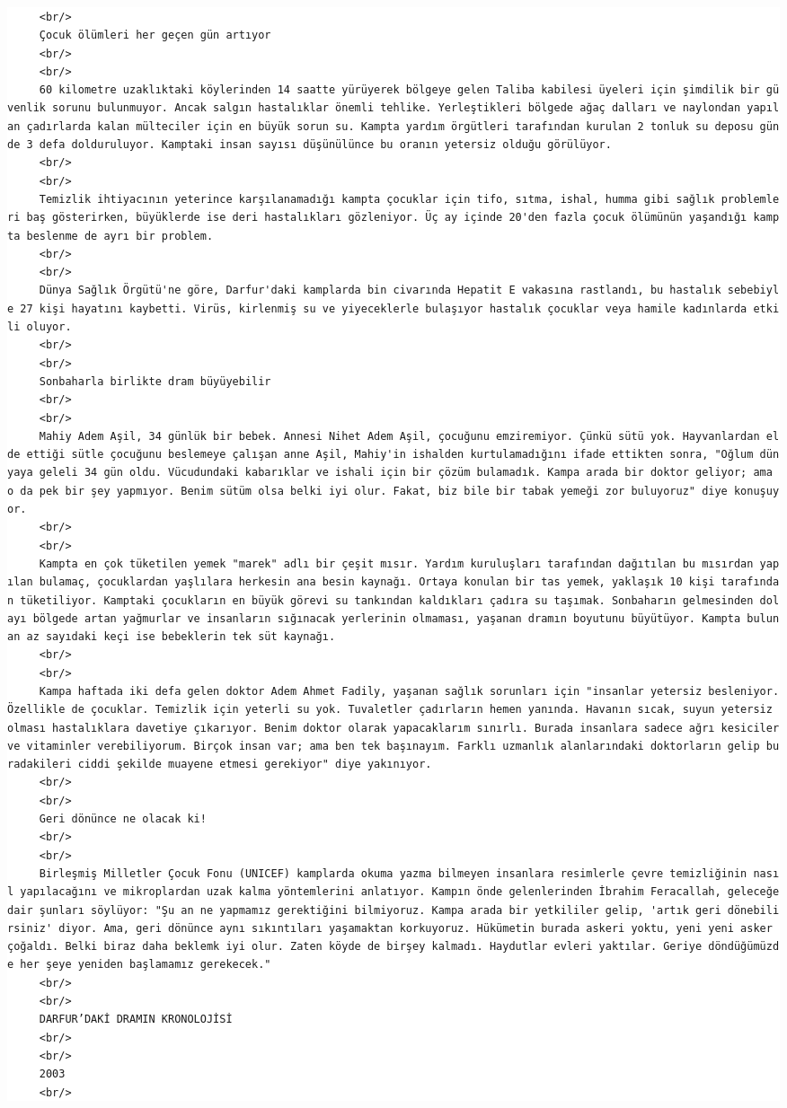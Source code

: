          <br/>
         Çocuk ölümleri her geçen gün artıyor
         <br/>
         <br/>
         60 kilometre uzaklıktaki köylerinden 14 saatte yürüyerek bölgeye gelen Taliba kabilesi üyeleri için şimdilik bir güvenlik sorunu bulunmuyor. Ancak salgın hastalıklar önemli tehlike. Yerleştikleri bölgede ağaç dalları ve naylondan yapılan çadırlarda kalan mülteciler için en büyük sorun su. Kampta yardım örgütleri tarafından kurulan 2 tonluk su deposu günde 3 defa dolduruluyor. Kamptaki insan sayısı düşünülünce bu oranın yetersiz olduğu görülüyor.
         <br/>
         <br/>
         Temizlik ihtiyacının yeterince karşılanamadığı kampta çocuklar için tifo, sıtma, ishal, humma gibi sağlık problemleri baş gösterirken, büyüklerde ise deri hastalıkları gözleniyor. Üç ay içinde 20'den fazla çocuk ölümünün yaşandığı kampta beslenme de ayrı bir problem.
         <br/>
         <br/>
         Dünya Sağlık Örgütü'ne göre, Darfur'daki kamplarda bin civarında Hepatit E vakasına rastlandı, bu hastalık sebebiyle 27 kişi hayatını kaybetti. Virüs, kirlenmiş su ve yiyeceklerle bulaşıyor hastalık çocuklar veya hamile kadınlarda etkili oluyor.
         <br/>
         <br/>
         Sonbaharla birlikte dram büyüyebilir
         <br/>
         <br/>
         Mahiy Adem Aşil, 34 günlük bir bebek. Annesi Nihet Adem Aşil, çocuğunu emziremiyor. Çünkü sütü yok. Hayvanlardan elde ettiği sütle çocuğunu beslemeye çalışan anne Aşil, Mahiy'in ishalden kurtulamadığını ifade ettikten sonra, "Oğlum dünyaya geleli 34 gün oldu. Vücudundaki kabarıklar ve ishali için bir çözüm bulamadık. Kampa arada bir doktor geliyor; ama o da pek bir şey yapmıyor. Benim sütüm olsa belki iyi olur. Fakat, biz bile bir tabak yemeği zor buluyoruz" diye konuşuyor.
         <br/>
         <br/>
         Kampta en çok tüketilen yemek "marek" adlı bir çeşit mısır. Yardım kuruluşları tarafından dağıtılan bu mısırdan yapılan bulamaç, çocuklardan yaşlılara herkesin ana besin kaynağı. Ortaya konulan bir tas yemek, yaklaşık 10 kişi tarafından tüketiliyor. Kamptaki çocukların en büyük görevi su tankından kaldıkları çadıra su taşımak. Sonbaharın gelmesinden dolayı bölgede artan yağmurlar ve insanların sığınacak yerlerinin olmaması, yaşanan dramın boyutunu büyütüyor. Kampta bulunan az sayıdaki keçi ise bebeklerin tek süt kaynağı.
         <br/>
         <br/>
         Kampa haftada iki defa gelen doktor Adem Ahmet Fadily, yaşanan sağlık sorunları için "insanlar yetersiz besleniyor. Özellikle de çocuklar. Temizlik için yeterli su yok. Tuvaletler çadırların hemen yanında. Havanın sıcak, suyun yetersiz olması hastalıklara davetiye çıkarıyor. Benim doktor olarak yapacaklarım sınırlı. Burada insanlara sadece ağrı kesiciler ve vitaminler verebiliyorum. Birçok insan var; ama ben tek başınayım. Farklı uzmanlık alanlarındaki doktorların gelip buradakileri ciddi şekilde muayene etmesi gerekiyor" diye yakınıyor.
         <br/>
         <br/>
         Geri dönünce ne olacak ki!
         <br/>
         <br/>
         Birleşmiş Milletler Çocuk Fonu (UNICEF) kamplarda okuma yazma bilmeyen insanlara resimlerle çevre temizliğinin nasıl yapılacağını ve mikroplardan uzak kalma yöntemlerini anlatıyor. Kampın önde gelenlerinden İbrahim Feracallah, geleceğe dair şunları söylüyor: "Şu an ne yapmamız gerektiğini bilmiyoruz. Kampa arada bir yetkililer gelip, 'artık geri dönebilirsiniz' diyor. Ama, geri dönünce aynı sıkıntıları yaşamaktan korkuyoruz. Hükümetin burada askeri yoktu, yeni yeni asker çoğaldı. Belki biraz daha beklemk iyi olur. Zaten köyde de birşey kalmadı. Haydutlar evleri yaktılar. Geriye döndüğümüzde her şeye yeniden başlamamız gerekecek."
         <br/>
         <br/>
         DARFUR’DAKİ DRAMIN KRONOLOJİSİ
         <br/>
         <br/>
         2003
         <br/>